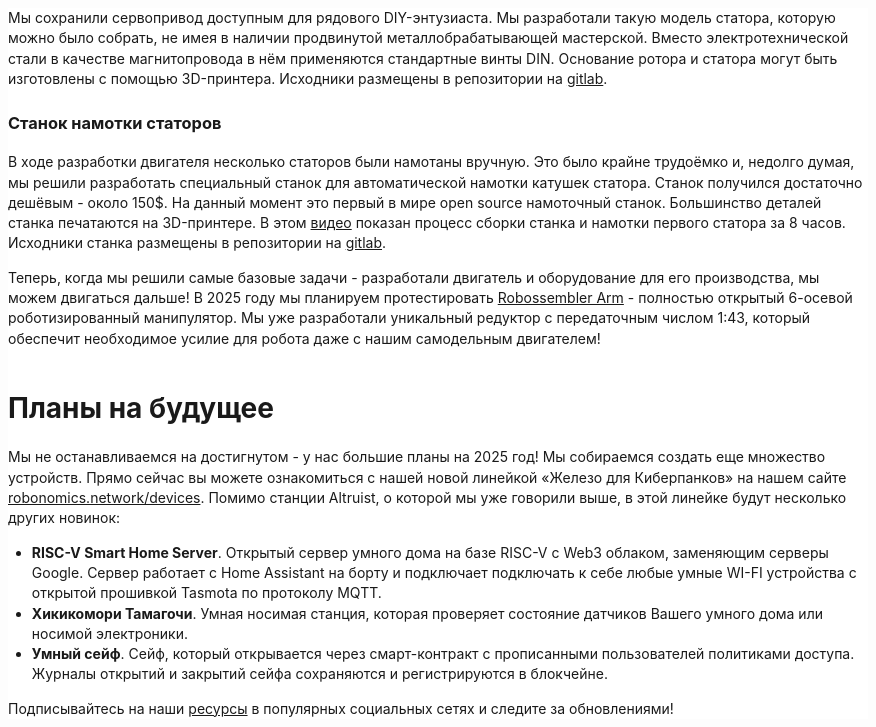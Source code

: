 Мы сохранили сервопривод доступным для рядового DIY-энтузиаста. Мы разработали такую модель статора, которую можно было собрать, не имея в наличии продвинутой металлобрабатывающей мастерской. Вместо электротехнической стали в качестве магнитопровода в нём применяются стандартные винты DIN. Основание ротора и статора могут быть изготовлены с помощью 3D-принтера. Исходники размещены в репозитории на [gitlab](https://gitlab.com/robossembler/servo).


### Станок намотки статоров

В ходе разработки двигателя несколько статоров были намотаны вручную. Это было крайне трудоёмко и, недолго думая, мы решили разработать специальный станок для автоматической намотки катушек статора. Станок получился достаточно дешёвым - около 150$. На данный момент это первый в мире open source намоточный станок. Большинство деталей станка печатаются на 3D-принтере. В этом [видео](https://youtu.be/5glGYkbpT6w?si=H6iFg7i56K8elXjw) показан процесс сборки станка и намотки первого статора за 8 часов. Исходники станка размещены в репозитории на [gitlab](https://gitlab.com/robossembler/cnc/motor-wire-winder).

<rb-image zoom src="./images/robonomics-open-hardware-origins/winder.jpg" alt="Motor Wire Winder" />

Теперь, когда мы решили самые базовые задачи - разработали двигатель и оборудование для его производства, мы можем двигаться дальше! В 2025 году мы планируем протестировать [Robossembler Arm](https://gitlab.com/robossembler/roboarm-diy-version) - полностью открытый 6-осевой роботизированный манипулятор. Мы уже разработали уникальный редуктор с передаточным числом 1:43, который обеспечит необходимое усилие для робота даже с нашим самодельным двигателем!

<rb-image zoom src="./images/robonomics-open-hardware-origins/robossembler-arm.jpg" alt="Robossembler Arm" />

# Планы на будущее

Мы не останавливаемся на достигнутом - у нас большие планы на 2025 год! Мы собираемся создать еще множество устройств. Прямо сейчас вы можете ознакомиться с нашей новой линейкой «Железо для Киберпанков» на нашем сайте [robonomics.network/devices](https://robonomics.network/devices/). Помимо станции Altruist, о которой мы уже говорили выше, в этой линейке будут несколько других новинок:

- **RISC-V Smart Home Server**. Открытый сервер умного дома на базе RISC-V с Web3 облаком, заменяющим серверы Google. Сервер работает с Home Assistant на борту и подключает подключать к себе любые умные WI-FI устройства с открытой прошивкой Tasmota по протоколу MQTT.
- **Хикикомори Тамагочи**. Умная носимая станция, которая проверяет состояние датчиков Вашего умного дома или носимой электроники.
- **Умный сейф**. Сейф, который открывается через смарт-контракт с прописанными пользователей политиками доступа. Журналы открытий и закрытий сейфа сохраняются и регистрируются в блокчейне.

Подписывайтесь на наши [ресурсы](https://robonomics.network/contact/) в популярных социальных сетях и следите за обновлениями!